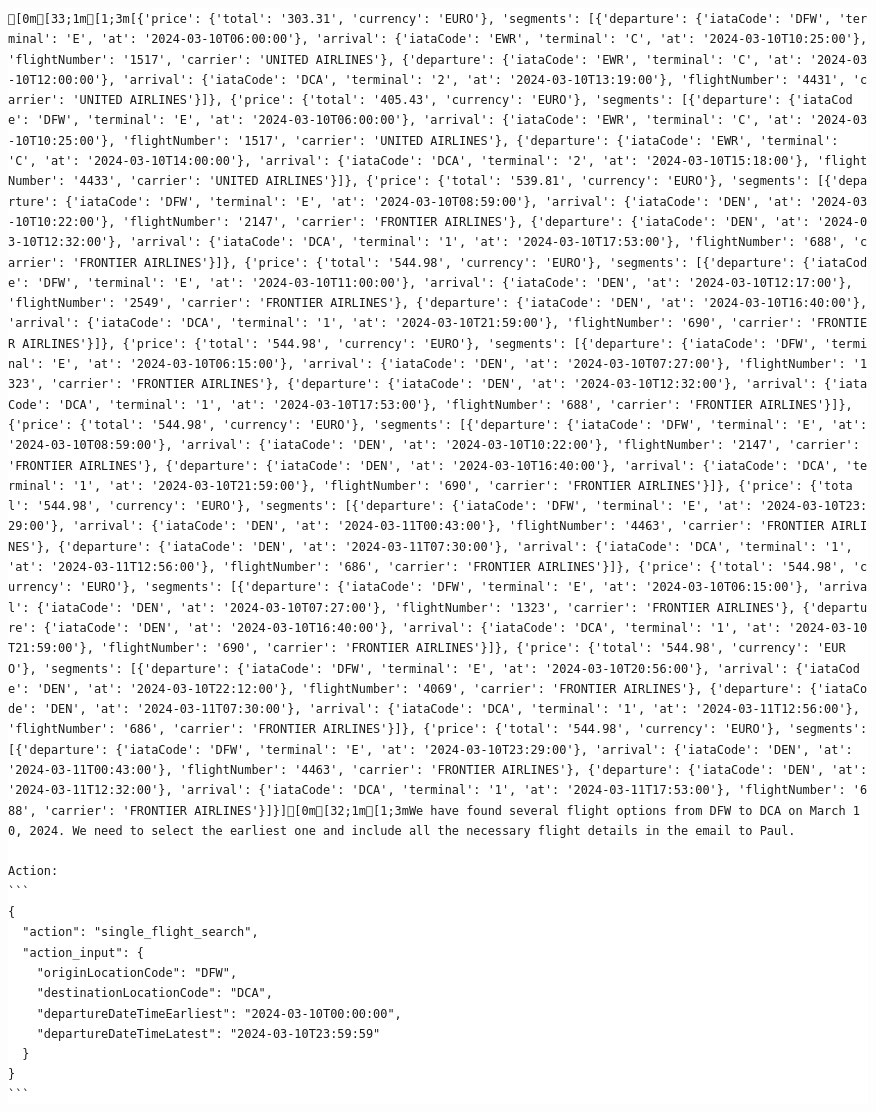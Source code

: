     [0m[33;1m[1;3m[{'price': {'total': '303.31', 'currency': 'EURO'}, 'segments': [{'departure': {'iataCode': 'DFW', 'terminal': 'E', 'at': '2024-03-10T06:00:00'}, 'arrival': {'iataCode': 'EWR', 'terminal': 'C', 'at': '2024-03-10T10:25:00'}, 'flightNumber': '1517', 'carrier': 'UNITED AIRLINES'}, {'departure': {'iataCode': 'EWR', 'terminal': 'C', 'at': '2024-03-10T12:00:00'}, 'arrival': {'iataCode': 'DCA', 'terminal': '2', 'at': '2024-03-10T13:19:00'}, 'flightNumber': '4431', 'carrier': 'UNITED AIRLINES'}]}, {'price': {'total': '405.43', 'currency': 'EURO'}, 'segments': [{'departure': {'iataCode': 'DFW', 'terminal': 'E', 'at': '2024-03-10T06:00:00'}, 'arrival': {'iataCode': 'EWR', 'terminal': 'C', 'at': '2024-03-10T10:25:00'}, 'flightNumber': '1517', 'carrier': 'UNITED AIRLINES'}, {'departure': {'iataCode': 'EWR', 'terminal': 'C', 'at': '2024-03-10T14:00:00'}, 'arrival': {'iataCode': 'DCA', 'terminal': '2', 'at': '2024-03-10T15:18:00'}, 'flightNumber': '4433', 'carrier': 'UNITED AIRLINES'}]}, {'price': {'total': '539.81', 'currency': 'EURO'}, 'segments': [{'departure': {'iataCode': 'DFW', 'terminal': 'E', 'at': '2024-03-10T08:59:00'}, 'arrival': {'iataCode': 'DEN', 'at': '2024-03-10T10:22:00'}, 'flightNumber': '2147', 'carrier': 'FRONTIER AIRLINES'}, {'departure': {'iataCode': 'DEN', 'at': '2024-03-10T12:32:00'}, 'arrival': {'iataCode': 'DCA', 'terminal': '1', 'at': '2024-03-10T17:53:00'}, 'flightNumber': '688', 'carrier': 'FRONTIER AIRLINES'}]}, {'price': {'total': '544.98', 'currency': 'EURO'}, 'segments': [{'departure': {'iataCode': 'DFW', 'terminal': 'E', 'at': '2024-03-10T11:00:00'}, 'arrival': {'iataCode': 'DEN', 'at': '2024-03-10T12:17:00'}, 'flightNumber': '2549', 'carrier': 'FRONTIER AIRLINES'}, {'departure': {'iataCode': 'DEN', 'at': '2024-03-10T16:40:00'}, 'arrival': {'iataCode': 'DCA', 'terminal': '1', 'at': '2024-03-10T21:59:00'}, 'flightNumber': '690', 'carrier': 'FRONTIER AIRLINES'}]}, {'price': {'total': '544.98', 'currency': 'EURO'}, 'segments': [{'departure': {'iataCode': 'DFW', 'terminal': 'E', 'at': '2024-03-10T06:15:00'}, 'arrival': {'iataCode': 'DEN', 'at': '2024-03-10T07:27:00'}, 'flightNumber': '1323', 'carrier': 'FRONTIER AIRLINES'}, {'departure': {'iataCode': 'DEN', 'at': '2024-03-10T12:32:00'}, 'arrival': {'iataCode': 'DCA', 'terminal': '1', 'at': '2024-03-10T17:53:00'}, 'flightNumber': '688', 'carrier': 'FRONTIER AIRLINES'}]}, {'price': {'total': '544.98', 'currency': 'EURO'}, 'segments': [{'departure': {'iataCode': 'DFW', 'terminal': 'E', 'at': '2024-03-10T08:59:00'}, 'arrival': {'iataCode': 'DEN', 'at': '2024-03-10T10:22:00'}, 'flightNumber': '2147', 'carrier': 'FRONTIER AIRLINES'}, {'departure': {'iataCode': 'DEN', 'at': '2024-03-10T16:40:00'}, 'arrival': {'iataCode': 'DCA', 'terminal': '1', 'at': '2024-03-10T21:59:00'}, 'flightNumber': '690', 'carrier': 'FRONTIER AIRLINES'}]}, {'price': {'total': '544.98', 'currency': 'EURO'}, 'segments': [{'departure': {'iataCode': 'DFW', 'terminal': 'E', 'at': '2024-03-10T23:29:00'}, 'arrival': {'iataCode': 'DEN', 'at': '2024-03-11T00:43:00'}, 'flightNumber': '4463', 'carrier': 'FRONTIER AIRLINES'}, {'departure': {'iataCode': 'DEN', 'at': '2024-03-11T07:30:00'}, 'arrival': {'iataCode': 'DCA', 'terminal': '1', 'at': '2024-03-11T12:56:00'}, 'flightNumber': '686', 'carrier': 'FRONTIER AIRLINES'}]}, {'price': {'total': '544.98', 'currency': 'EURO'}, 'segments': [{'departure': {'iataCode': 'DFW', 'terminal': 'E', 'at': '2024-03-10T06:15:00'}, 'arrival': {'iataCode': 'DEN', 'at': '2024-03-10T07:27:00'}, 'flightNumber': '1323', 'carrier': 'FRONTIER AIRLINES'}, {'departure': {'iataCode': 'DEN', 'at': '2024-03-10T16:40:00'}, 'arrival': {'iataCode': 'DCA', 'terminal': '1', 'at': '2024-03-10T21:59:00'}, 'flightNumber': '690', 'carrier': 'FRONTIER AIRLINES'}]}, {'price': {'total': '544.98', 'currency': 'EURO'}, 'segments': [{'departure': {'iataCode': 'DFW', 'terminal': 'E', 'at': '2024-03-10T20:56:00'}, 'arrival': {'iataCode': 'DEN', 'at': '2024-03-10T22:12:00'}, 'flightNumber': '4069', 'carrier': 'FRONTIER AIRLINES'}, {'departure': {'iataCode': 'DEN', 'at': '2024-03-11T07:30:00'}, 'arrival': {'iataCode': 'DCA', 'terminal': '1', 'at': '2024-03-11T12:56:00'}, 'flightNumber': '686', 'carrier': 'FRONTIER AIRLINES'}]}, {'price': {'total': '544.98', 'currency': 'EURO'}, 'segments': [{'departure': {'iataCode': 'DFW', 'terminal': 'E', 'at': '2024-03-10T23:29:00'}, 'arrival': {'iataCode': 'DEN', 'at': '2024-03-11T00:43:00'}, 'flightNumber': '4463', 'carrier': 'FRONTIER AIRLINES'}, {'departure': {'iataCode': 'DEN', 'at': '2024-03-11T12:32:00'}, 'arrival': {'iataCode': 'DCA', 'terminal': '1', 'at': '2024-03-11T17:53:00'}, 'flightNumber': '688', 'carrier': 'FRONTIER AIRLINES'}]}][0m[32;1m[1;3mWe have found several flight options from DFW to DCA on March 10, 2024. We need to select the earliest one and include all the necessary flight details in the email to Paul.
    
    Action:
    ```
    {
      "action": "single_flight_search",
      "action_input": {
        "originLocationCode": "DFW",
        "destinationLocationCode": "DCA",
        "departureDateTimeEarliest": "2024-03-10T00:00:00",
        "departureDateTimeLatest": "2024-03-10T23:59:59"
      }
    }
    ```